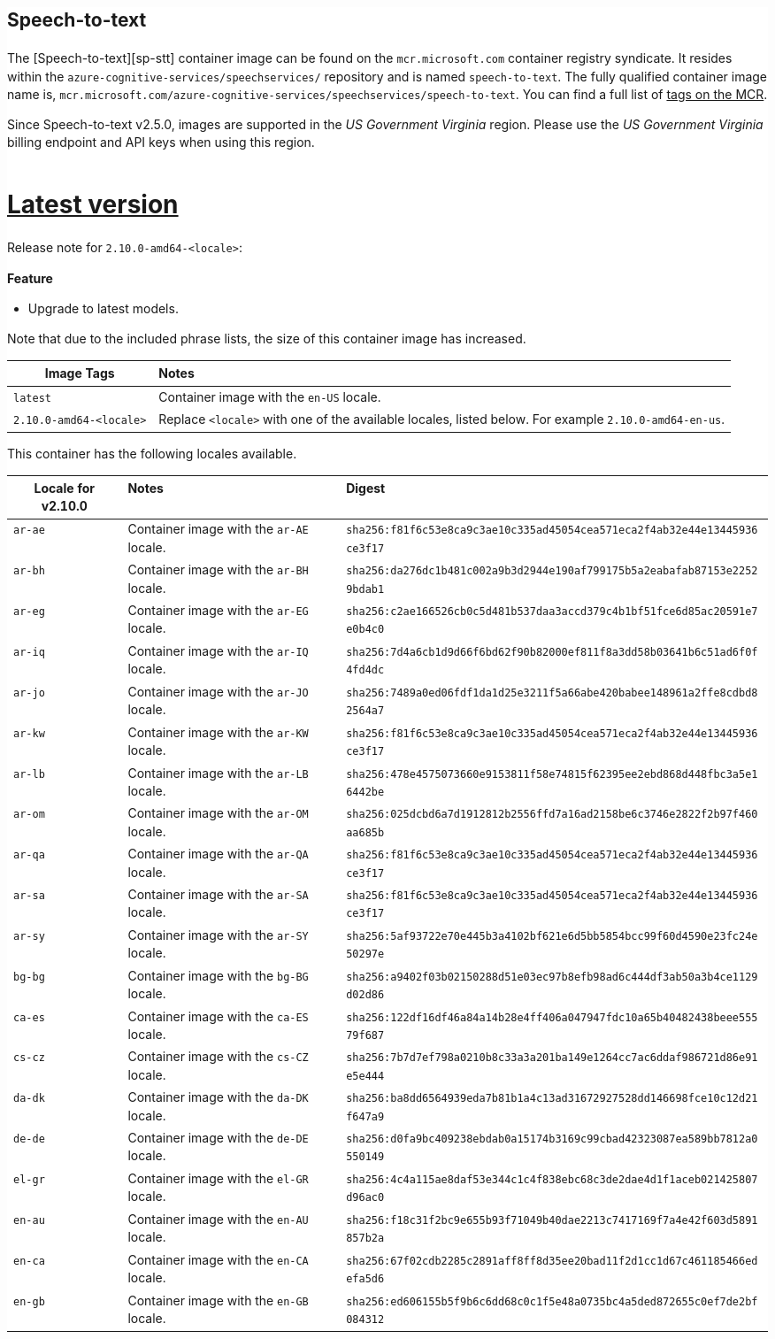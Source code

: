 
## Speech-to-text

The [Speech-to-text][sp-stt] container image can be found on the `mcr.microsoft.com` container registry syndicate. It resides within the `azure-cognitive-services/speechservices/` repository and is named `speech-to-text`. The fully qualified container image name is, `mcr.microsoft.com/azure-cognitive-services/speechservices/speech-to-text`. You can find a full list of [tags on the MCR](https://mcr.microsoft.com/v2/azure-cognitive-services/speechservices/speech-to-text/tags/list).

Since Speech-to-text v2.5.0, images are supported in the *US Government Virginia* region. Please use the *US Government Virginia* billing endpoint and API keys when using this region.

# [Latest version](#tab/current)

Release note for `2.10.0-amd64-<locale>`:

**Feature**
* Upgrade to latest models.

Note that due to the included phrase lists, the size of this container image has increased. 

| Image Tags                    | Notes                                                                                                |
|-------------------------------|:-----------------------------------------------------------------------------------------------------|
| `latest`                      | Container image with the `en-US` locale.                                                             |
| `2.10.0-amd64-<locale>`       | Replace `<locale>` with one of the available locales, listed below. For example `2.10.0-amd64-en-us`.|

This container has the following locales available.

| Locale for v2.10.0          | Notes                                    | Digest                                                                    |
|-----------------------------|:-----------------------------------------|:--------------------------------------------------------------------------|
| `ar-ae`                     | Container image with the `ar-AE` locale. | `sha256:f81f6c53e8ca9c3ae10c335ad45054cea571eca2f4ab32e44e13445936ce3f17` |
| `ar-bh`                     | Container image with the `ar-BH` locale. | `sha256:da276dc1b481c002a9b3d2944e190af799175b5a2eabafab87153e22529bdab1` |
| `ar-eg`                     | Container image with the `ar-EG` locale. | `sha256:c2ae166526cb0c5d481b537daa3accd379c4b1bf51fce6d85ac20591e7e0b4c0` |
| `ar-iq`                     | Container image with the `ar-IQ` locale. | `sha256:7d4a6cb1d9d66f6bd62f90b82000ef811f8a3dd58b03641b6c51ad6f0f4fd4dc` |
| `ar-jo`                     | Container image with the `ar-JO` locale. | `sha256:7489a0ed06fdf1da1d25e3211f5a66abe420babee148961a2ffe8cdbd82564a7` |
| `ar-kw`                     | Container image with the `ar-KW` locale. | `sha256:f81f6c53e8ca9c3ae10c335ad45054cea571eca2f4ab32e44e13445936ce3f17` |
| `ar-lb`                     | Container image with the `ar-LB` locale. | `sha256:478e4575073660e9153811f58e74815f62395ee2ebd868d448fbc3a5e16442be` |
| `ar-om`                     | Container image with the `ar-OM` locale. | `sha256:025dcbd6a7d1912812b2556ffd7a16ad2158be6c3746e2822f2b97f460aa685b` |
| `ar-qa`                     | Container image with the `ar-QA` locale. | `sha256:f81f6c53e8ca9c3ae10c335ad45054cea571eca2f4ab32e44e13445936ce3f17` |
| `ar-sa`                     | Container image with the `ar-SA` locale. | `sha256:f81f6c53e8ca9c3ae10c335ad45054cea571eca2f4ab32e44e13445936ce3f17` |
| `ar-sy`                     | Container image with the `ar-SY` locale. | `sha256:5af93722e70e445b3a4102bf621e6d5bb5854bcc99f60d4590e23fc24e50297e` |
| `bg-bg`                     | Container image with the `bg-BG` locale. | `sha256:a9402f03b02150288d51e03ec97b8efb98ad6c444df3ab50a3b4ce1129d02d86` |
| `ca-es`                     | Container image with the `ca-ES` locale. | `sha256:122df16df46a84a14b28e4ff406a047947fdc10a65b40482438beee55579f687` |
| `cs-cz`                     | Container image with the `cs-CZ` locale. | `sha256:7b7d7ef798a0210b8c33a3a201ba149e1264cc7ac6ddaf986721d86e91e5e444` |
| `da-dk`                     | Container image with the `da-DK` locale. | `sha256:ba8dd6564939eda7b81b1a4c13ad31672927528dd146698fce10c12d21f647a9` |
| `de-de`                     | Container image with the `de-DE` locale. | `sha256:d0fa9bc409238ebdab0a15174b3169c99cbad42323087ea589bb7812a0550149` |
| `el-gr`                     | Container image with the `el-GR` locale. | `sha256:4c4a115ae8daf53e344c1c4f838ebc68c3de2dae4d1f1aceb021425807d96ac0` |
| `en-au`                     | Container image with the `en-AU` locale. | `sha256:f18c31f2bc9e655b93f71049b40dae2213c7417169f7a4e42f603d5891857b2a` |
| `en-ca`                     | Container image with the `en-CA` locale. | `sha256:67f02cdb2285c2891aff8ff8d35ee20bad11f2d1cc1d67c461185466edefa5d6` |
| `en-gb`                     | Container image with the `en-GB` locale. | `sha256:ed606155b5f9b6c6dd68c0c1f5e48a0735bc4a5ded872655c0ef7de2bf084312` |